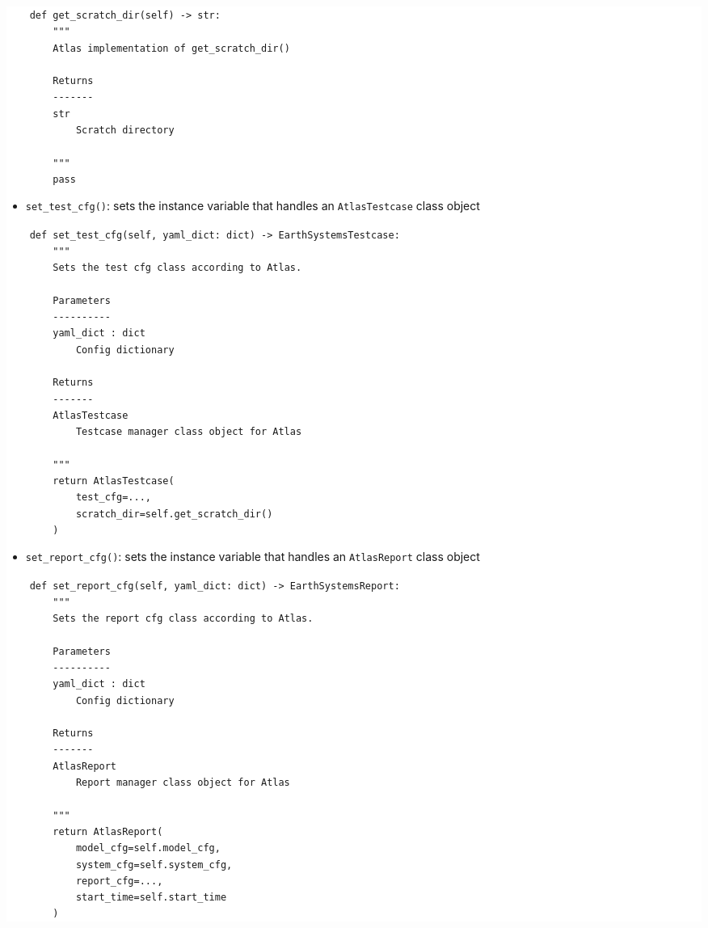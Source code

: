 ```
    def get_scratch_dir(self) -> str:
        """
        Atlas implementation of get_scratch_dir()

        Returns
        -------
        str
            Scratch directory

        """
        pass
```

- `set_test_cfg()`: sets the instance variable that handles
  an `AtlasTestcase` class object

```
    def set_test_cfg(self, yaml_dict: dict) -> EarthSystemsTestcase:
        """
        Sets the test cfg class according to Atlas.

        Parameters
        ----------
        yaml_dict : dict
            Config dictionary

        Returns
        -------
        AtlasTestcase
            Testcase manager class object for Atlas

        """
        return AtlasTestcase(
            test_cfg=...,
            scratch_dir=self.get_scratch_dir()
        )
```

- `set_report_cfg()`: sets the instance variable that handles
  an `AtlasReport` class object

```
    def set_report_cfg(self, yaml_dict: dict) -> EarthSystemsReport:
        """
        Sets the report cfg class according to Atlas.

        Parameters
        ----------
        yaml_dict : dict
            Config dictionary

        Returns
        -------
        AtlasReport
            Report manager class object for Atlas

        """
        return AtlasReport(
            model_cfg=self.model_cfg,
            system_cfg=self.system_cfg,
            report_cfg=...,
            start_time=self.start_time
        )
```

